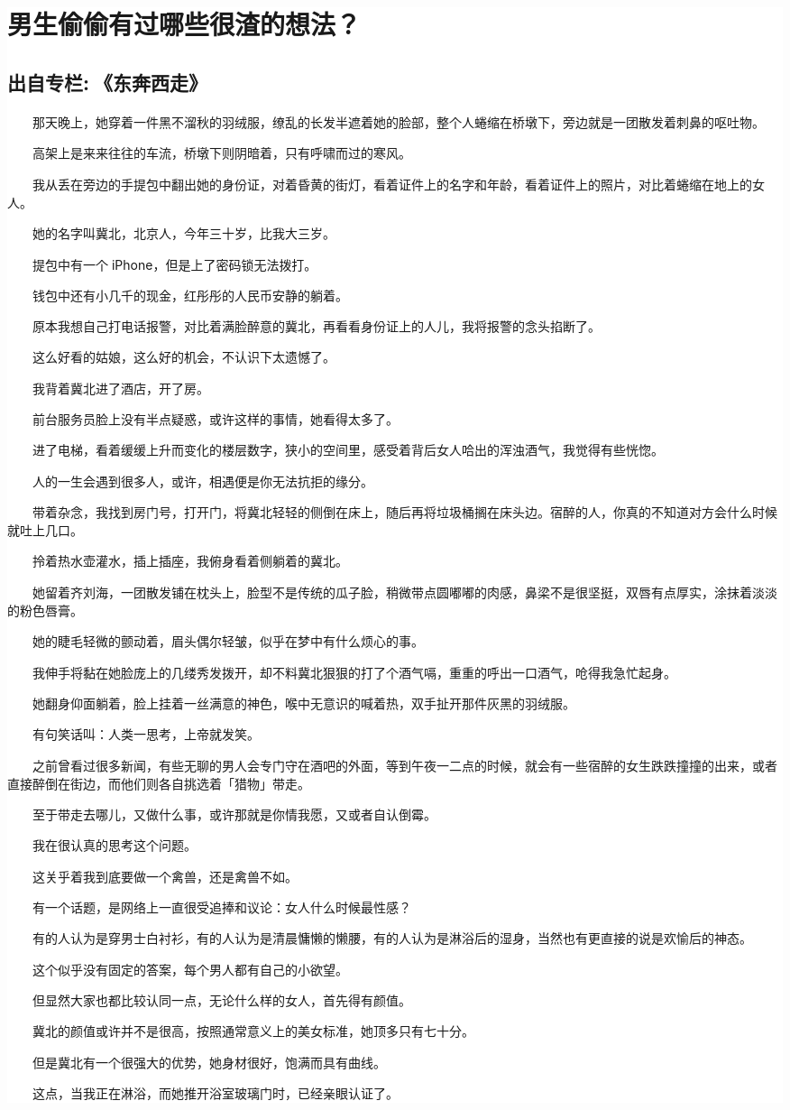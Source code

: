 # 男生偷偷有过哪些很渣的想法？  
## 出自专栏: 《东奔西走》  
&emsp;&emsp;那天晚上，她穿着一件黑不溜秋的羽绒服，缭乱的长发半遮着她的脸部，整个人蜷缩在桥墩下，旁边就是一团散发着刺鼻的呕吐物。  
  
&emsp;&emsp;高架上是来来往往的车流，桥墩下则阴暗着，只有呼啸而过的寒风。  
  
&emsp;&emsp;我从丢在旁边的手提包中翻出她的身份证，对着昏黄的街灯，看着证件上的名字和年龄，看着证件上的照片，对比着蜷缩在地上的女人。  
  
&emsp;&emsp;她的名字叫冀北，北京人，今年三十岁，比我大三岁。  
  
&emsp;&emsp;提包中有一个 iPhone，但是上了密码锁无法拨打。  
  
&emsp;&emsp;钱包中还有小几千的现金，红彤彤的人民币安静的躺着。  
  
&emsp;&emsp;原本我想自己打电话报警，对比着满脸醉意的冀北，再看看身份证上的人儿，我将报警的念头掐断了。  
  
&emsp;&emsp;这么好看的姑娘，这么好的机会，不认识下太遗憾了。  
  
&emsp;&emsp;我背着冀北进了酒店，开了房。  
  
&emsp;&emsp;前台服务员脸上没有半点疑惑，或许这样的事情，她看得太多了。  
  
&emsp;&emsp;进了电梯，看着缓缓上升而变化的楼层数字，狭小的空间里，感受着背后女人哈出的浑浊酒气，我觉得有些恍惚。  
  
&emsp;&emsp;人的一生会遇到很多人，或许，相遇便是你无法抗拒的缘分。  
  
&emsp;&emsp;带着杂念，我找到房门号，打开门，将冀北轻轻的侧倒在床上，随后再将垃圾桶搁在床头边。宿醉的人，你真的不知道对方会什么时候就吐上几口。  
  
&emsp;&emsp;拎着热水壶灌水，插上插座，我俯身看着侧躺着的冀北。  
  
&emsp;&emsp;她留着齐刘海，一团散发铺在枕头上，脸型不是传统的瓜子脸，稍微带点圆嘟嘟的肉感，鼻梁不是很坚挺，双唇有点厚实，涂抹着淡淡的粉色唇膏。  
  
&emsp;&emsp;她的睫毛轻微的颤动着，眉头偶尔轻皱，似乎在梦中有什么烦心的事。  
  
&emsp;&emsp;我伸手将黏在她脸庞上的几缕秀发拨开，却不料冀北狠狠的打了个酒气嗝，重重的呼出一口酒气，呛得我急忙起身。  
  
&emsp;&emsp;她翻身仰面躺着，脸上挂着一丝满意的神色，喉中无意识的喊着热，双手扯开那件灰黑的羽绒服。  
  
&emsp;&emsp;有句笑话叫：人类一思考，上帝就发笑。  
  
&emsp;&emsp;之前曾看过很多新闻，有些无聊的男人会专门守在酒吧的外面，等到午夜一二点的时候，就会有一些宿醉的女生跌跌撞撞的出来，或者直接醉倒在街边，而他们则各自挑选着「猎物」带走。  
  
&emsp;&emsp;至于带走去哪儿，又做什么事，或许那就是你情我愿，又或者自认倒霉。  
  
&emsp;&emsp;我在很认真的思考这个问题。  
  
&emsp;&emsp;这关乎着我到底要做一个禽兽，还是禽兽不如。  
  
&emsp;&emsp;有一个话题，是网络上一直很受追捧和议论：女人什么时候最性感？  
  
&emsp;&emsp;有的人认为是穿男士白衬衫，有的人认为是清晨慵懒的懒腰，有的人认为是淋浴后的湿身，当然也有更直接的说是欢愉后的神态。  
  
&emsp;&emsp;这个似乎没有固定的答案，每个男人都有自己的小欲望。  
  
&emsp;&emsp;但显然大家也都比较认同一点，无论什么样的女人，首先得有颜值。  
  
&emsp;&emsp;冀北的颜值或许并不是很高，按照通常意义上的美女标准，她顶多只有七十分。  
  
&emsp;&emsp;但是冀北有一个很强大的优势，她身材很好，饱满而具有曲线。  
  
&emsp;&emsp;这点，当我正在淋浴，而她推开浴室玻璃门时，已经亲眼认证了。  
  